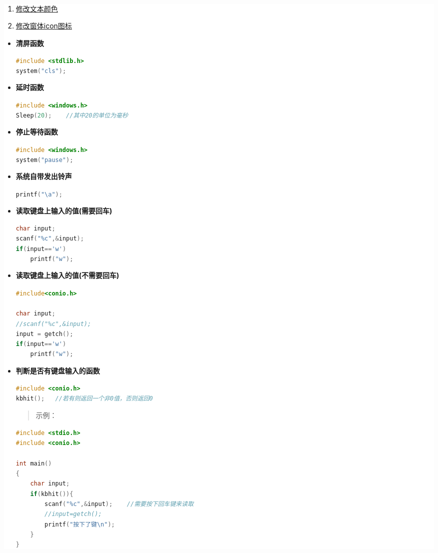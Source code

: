   1. [修改文本颜色](#19)
  
  1. [修改窗体icon图标](#20)
  
  <a name="1"></a>
+ **清屏函数**
  ```c
  #include <stdlib.h>
  system("cls");
  ```
  <a name="2"></a>
+ **延时函数**
  ```c
  #include <windows.h>
  Sleep(20);    //其中20的单位为毫秒
  ```
  <a name="3"></a>
+ **停止等待函数**
  ```c
  #include <windows.h>
  system("pause");
  ```
  <a name="4"></a>
+ **系统自带发出铃声**
  ```c
  printf("\a");
  ```
  <a name="5"></a>
+ **读取键盘上输入的值(需要回车)**
  ```c
  char input;
  scanf("%c",&input);
  if(input=='w')
      printf("w");
  ```
  <a name="6"></a>
+ **读取键盘上输入的值(不需要回车)**
  ```c
  #include<conio.h>
  
  char input;
  //scanf("%c",&input);
  input = getch();
  if(input=='w')
      printf("w");
  ```
  <a name="7"></a>
+ **判断是否有键盘输入的函数**
  ```c
  #include <conio.h>
  kbhit();   //若有则返回一个非0值，否则返回0
  ```
  > 示例：
  ```c
  #include <stdio.h>
  #include <conio.h>

  int main()
  {
      char input;
      if(kbhit()){
          scanf("%c",&input);    //需要按下回车键来读取
          //input=getch();
          printf("按下了键\n");
      }
  }
  ```
  ```c
  ```